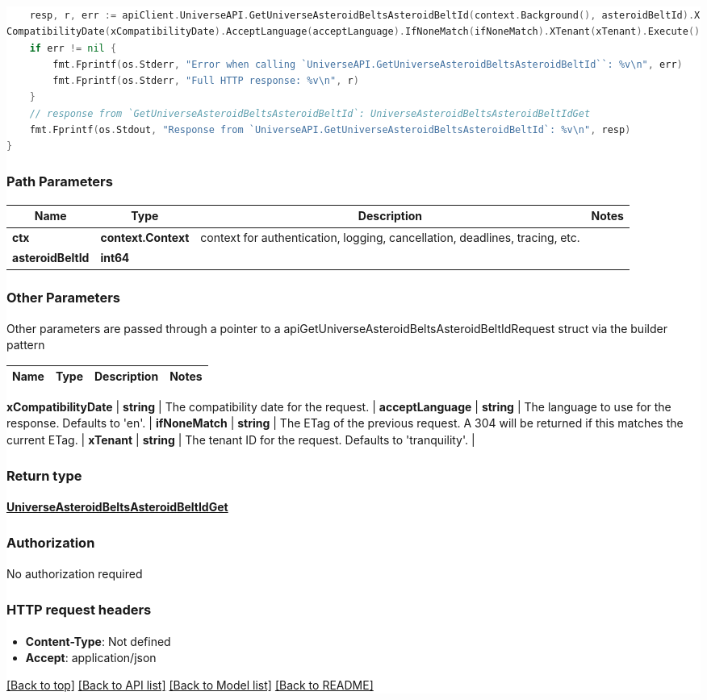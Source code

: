 ```go
	resp, r, err := apiClient.UniverseAPI.GetUniverseAsteroidBeltsAsteroidBeltId(context.Background(), asteroidBeltId).XCompatibilityDate(xCompatibilityDate).AcceptLanguage(acceptLanguage).IfNoneMatch(ifNoneMatch).XTenant(xTenant).Execute()
	if err != nil {
		fmt.Fprintf(os.Stderr, "Error when calling `UniverseAPI.GetUniverseAsteroidBeltsAsteroidBeltId``: %v\n", err)
		fmt.Fprintf(os.Stderr, "Full HTTP response: %v\n", r)
	}
	// response from `GetUniverseAsteroidBeltsAsteroidBeltId`: UniverseAsteroidBeltsAsteroidBeltIdGet
	fmt.Fprintf(os.Stdout, "Response from `UniverseAPI.GetUniverseAsteroidBeltsAsteroidBeltId`: %v\n", resp)
}
```

### Path Parameters


Name | Type | Description  | Notes
------------- | ------------- | ------------- | -------------
**ctx** | **context.Context** | context for authentication, logging, cancellation, deadlines, tracing, etc.
**asteroidBeltId** | **int64** |  | 

### Other Parameters

Other parameters are passed through a pointer to a apiGetUniverseAsteroidBeltsAsteroidBeltIdRequest struct via the builder pattern


Name | Type | Description  | Notes
------------- | ------------- | ------------- | -------------

 **xCompatibilityDate** | **string** | The compatibility date for the request. | 
 **acceptLanguage** | **string** | The language to use for the response. Defaults to &#39;en&#39;. | 
 **ifNoneMatch** | **string** | The ETag of the previous request. A 304 will be returned if this matches the current ETag. | 
 **xTenant** | **string** | The tenant ID for the request. Defaults to &#39;tranquility&#39;. | 

### Return type

[**UniverseAsteroidBeltsAsteroidBeltIdGet**](UniverseAsteroidBeltsAsteroidBeltIdGet.md)

### Authorization

No authorization required

### HTTP request headers

- **Content-Type**: Not defined
- **Accept**: application/json

[[Back to top]](#) [[Back to API list]](../README.md#documentation-for-api-endpoints)
[[Back to Model list]](../README.md#documentation-for-models)
[[Back to README]](../README.md)

